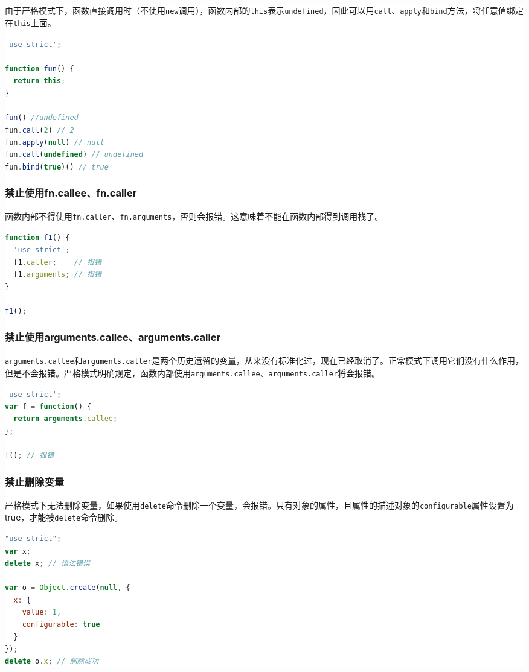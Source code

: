 由于严格模式下，函数直接调用时（不使用`new`调用），函数内部的`this`表示`undefined`，因此可以用`call`、`apply`和`bind`方法，将任意值绑定在`this`上面。

```javascript
'use strict';

function fun() {
  return this;
}

fun() //undefined
fun.call(2) // 2
fun.apply(null) // null
fun.call(undefined) // undefined
fun.bind(true)() // true
```

### 禁止使用fn.callee、fn.caller

函数内部不得使用`fn.caller`、`fn.arguments`，否则会报错。这意味着不能在函数内部得到调用栈了。

```javascript
function f1() {
  'use strict';
  f1.caller;    // 报错
  f1.arguments; // 报错
}

f1();
```

### 禁止使用arguments.callee、arguments.caller

`arguments.callee`和`arguments.caller`是两个历史遗留的变量，从来没有标准化过，现在已经取消了。正常模式下调用它们没有什么作用，但是不会报错。严格模式明确规定，函数内部使用`arguments.callee`、`arguments.caller`将会报错。

```javascript
'use strict';
var f = function() {
  return arguments.callee;
};

f(); // 报错
```

### 禁止删除变量

严格模式下无法删除变量，如果使用`delete`命令删除一个变量，会报错。只有对象的属性，且属性的描述对象的`configurable`属性设置为true，才能被`delete`命令删除。

```javascript
"use strict";
var x;
delete x; // 语法错误

var o = Object.create(null, {
  x: {
    value: 1,
    configurable: true
  }
});
delete o.x; // 删除成功
```
